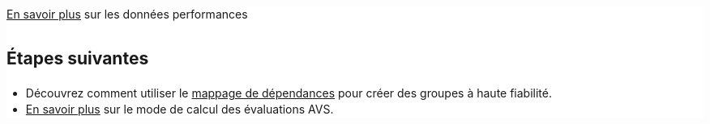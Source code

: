 [En savoir plus](concepts-azure-vmware-solution-assessment-calculation.md) sur les données performances 


## <a name="next-steps"></a>Étapes suivantes

- Découvrez comment utiliser le [mappage de dépendances](how-to-create-group-machine-dependencies.md) pour créer des groupes à haute fiabilité.
- [En savoir plus](concepts-azure-vmware-solution-assessment-calculation.md) sur le mode de calcul des évaluations AVS.